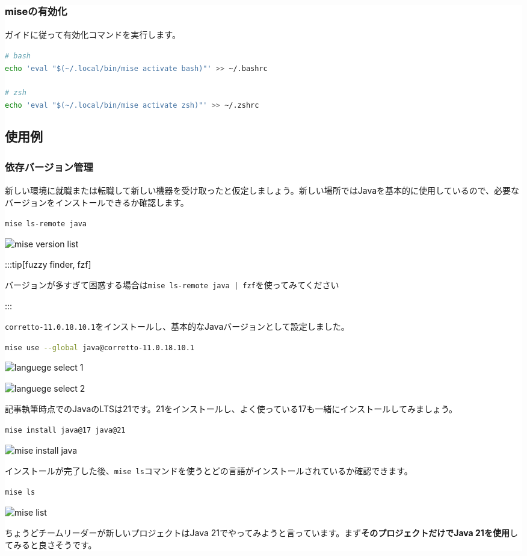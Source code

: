 ### miseの有効化

ガイドに従って有効化コマンドを実行します。

```bash
# bash
echo 'eval "$(~/.local/bin/mise activate bash)"' >> ~/.bashrc

# zsh
echo 'eval "$(~/.local/bin/mise activate zsh)"' >> ~/.zshrc
```

## 使用例

### 依存バージョン管理

新しい環境に就職または転職して新しい機器を受け取ったと仮定しましょう。新しい場所ではJavaを基本的に使用しているので、必要なバージョンをインストールできるか確認します。

```bash
mise ls-remote java
```

![mise version list](https://i.imgur.com/8kzA8dE.png)

:::tip[fuzzy finder, fzf]

バージョンが多すぎて困惑する場合は`mise ls-remote java | fzf`を使ってみてください

:::

`corretto-11.0.18.10.1`をインストールし、基本的なJavaバージョンとして設定しました。

```bash
mise use --global java@corretto-11.0.18.10.1
```

![languege select 1](https://i.imgur.com/PT7UxD1.png)

![languege select 2](https://i.imgur.com/Arqxubw.png)

記事執筆時点でのJavaのLTSは21です。21をインストールし、よく使っている17も一緒にインストールしてみましょう。

```bash
mise install java@17 java@21
```

![mise install java](https://i.imgur.com/pdBt4or.png)

インストールが完了した後、`mise ls`コマンドを使うとどの言語がインストールされているか確認できます。

```bash
mise ls
```

![mise list](https://i.imgur.com/lecwTLv.png)

ちょうどチームリーダーが新しいプロジェクトはJava 21でやってみようと言っています。まず**そのプロジェクトだけでJava 21を使用**してみると良さそうです。


[^fn-nth-1]: 2024年6月時点でGitHub Star 21k
[^fn-nth-2]: [mise configuration](https://mise.jdx.dev/configuration.html)
[^fn-nth-3]: 例としてJavaを使用しただけで、JavaはIntelliJで設定するのが好ましいです。